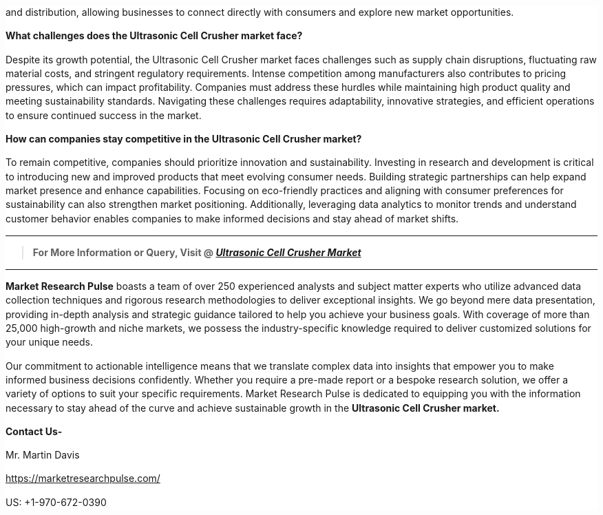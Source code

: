 and distribution, allowing businesses to connect directly with consumers and explore new market opportunities.</p><p><strong>What challenges does the Ultrasonic Cell Crusher market face?</strong></p><p>Despite its growth potential, the Ultrasonic Cell Crusher market faces challenges such as supply chain disruptions, fluctuating raw material costs, and stringent regulatory requirements. Intense competition among manufacturers also contributes to pricing pressures, which can impact profitability. Companies must address these hurdles while maintaining high product quality and meeting sustainability standards. Navigating these challenges requires adaptability, innovative strategies, and efficient operations to ensure continued success in the market.</p><p><strong>How can companies stay competitive in the Ultrasonic Cell Crusher market?</strong></p><p>To remain competitive, companies should prioritize innovation and sustainability. Investing in research and development is critical to introducing new and improved products that meet evolving consumer needs. Building strategic partnerships can help expand market presence and enhance capabilities. Focusing on eco-friendly practices and aligning with consumer preferences for sustainability can also strengthen market positioning. Additionally, leveraging data analytics to monitor trends and understand customer behavior enables companies to make informed decisions and stay ahead of market shifts.</p><hr /><blockquote><p><strong>For More Information or Query, Visit @&nbsp;<em><a href="https://marketresearchpulse.com/report/79689/ultrasonic-cell-crusher-market?utm_source=Linkedin&utm_medium=0110">Ultrasonic Cell Crusher Market</a></em></strong></p></blockquote><hr /><p><strong>Market Research Pulse</strong> boasts a team of over 250 experienced analysts and subject matter experts who utilize advanced data collection techniques and rigorous research methodologies to deliver exceptional insights. We go beyond mere data presentation, providing in-depth analysis and strategic guidance tailored to help you achieve your business goals. With coverage of more than 25,000 high-growth and niche markets, we possess the industry-specific knowledge required to deliver customized solutions for your unique needs.</p><p>Our commitment to actionable intelligence means that we translate complex data into insights that empower you to make informed business decisions confidently. Whether you require a pre-made report or a bespoke research solution, we offer a variety of options to suit your specific requirements. Market Research Pulse is dedicated to equipping you with the information necessary to stay ahead of the curve and achieve sustainable growth in the <strong>Ultrasonic Cell Crusher market.</strong></p><p><strong>Contact Us-</strong></p><p>Mr. Martin Davis</p><p>https://marketresearchpulse.com/</p><p>US: +1-970-672-0390</p>